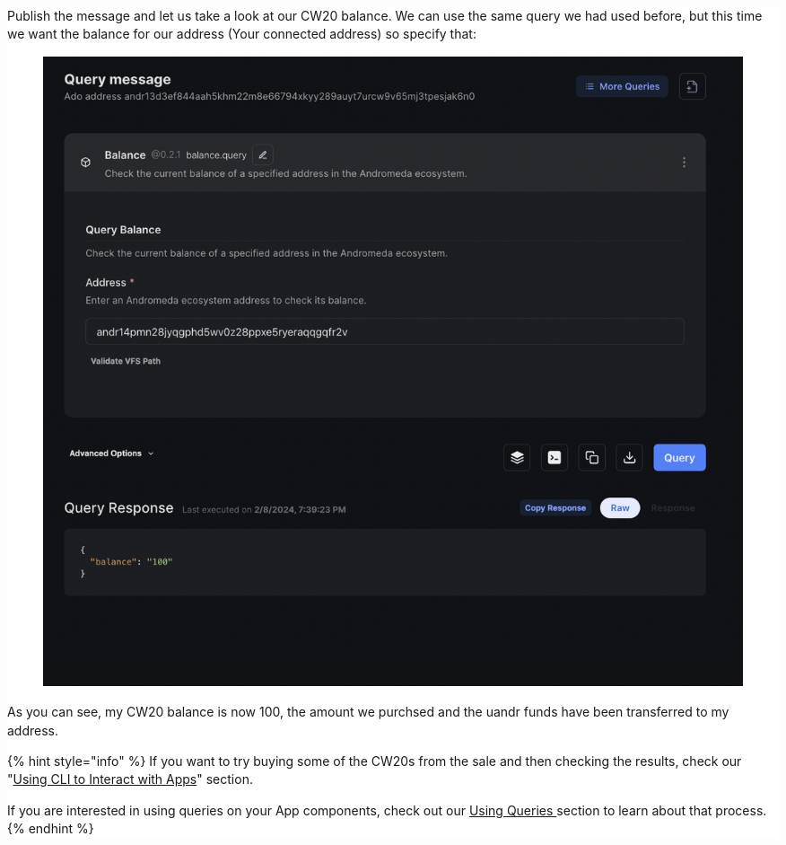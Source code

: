 Publish the message and let us take a look at our CW20 balance. We can use the same query we had used before, but this time we want the balance for our address (Your connected address) so specify that:

<figure><img src="../../.gitbook/assets/Screen Shot 2024-02-08 at 7.39.32 PM.png" alt=""><figcaption></figcaption></figure>

As you can see, my CW20 balance is now 100, the amount we purchsed and the uandr funds have been transferred to my address.&#x20;

{% hint style="info" %}
If you want to try buying some of the CW20s from the sale and then checking the results, check our "[Using CLI to Interact with Apps](../using-cli-to-interact-with-apps.md)" section.

If you are interested in using queries on your App components, check out our [Using Queries ](../../learning-the-basics/using-queries.md)section to learn about that process.
{% endhint %}
